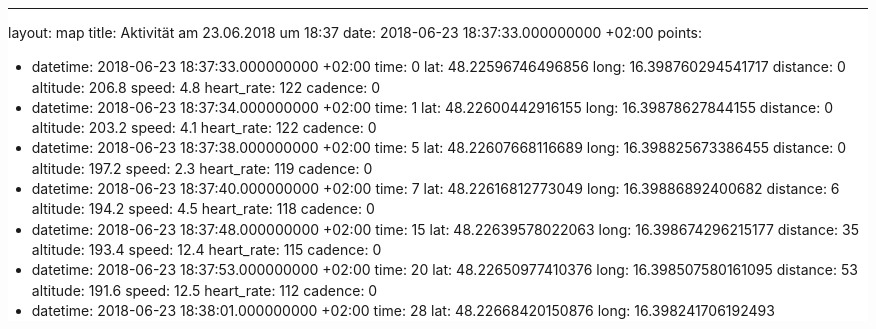 ---
layout: map
title: Aktivität am 23.06.2018 um 18:37
date: 2018-06-23 18:37:33.000000000 +02:00
points:
- datetime: 2018-06-23 18:37:33.000000000 +02:00
  time: 0
  lat: 48.22596746496856
  long: 16.398760294541717
  distance: 0
  altitude: 206.8
  speed: 4.8
  heart_rate: 122
  cadence: 0
- datetime: 2018-06-23 18:37:34.000000000 +02:00
  time: 1
  lat: 48.22600442916155
  long: 16.39878627844155
  distance: 0
  altitude: 203.2
  speed: 4.1
  heart_rate: 122
  cadence: 0
- datetime: 2018-06-23 18:37:38.000000000 +02:00
  time: 5
  lat: 48.22607668116689
  long: 16.398825673386455
  distance: 0
  altitude: 197.2
  speed: 2.3
  heart_rate: 119
  cadence: 0
- datetime: 2018-06-23 18:37:40.000000000 +02:00
  time: 7
  lat: 48.22616812773049
  long: 16.39886892400682
  distance: 6
  altitude: 194.2
  speed: 4.5
  heart_rate: 118
  cadence: 0
- datetime: 2018-06-23 18:37:48.000000000 +02:00
  time: 15
  lat: 48.22639578022063
  long: 16.398674296215177
  distance: 35
  altitude: 193.4
  speed: 12.4
  heart_rate: 115
  cadence: 0
- datetime: 2018-06-23 18:37:53.000000000 +02:00
  time: 20
  lat: 48.22650977410376
  long: 16.398507580161095
  distance: 53
  altitude: 191.6
  speed: 12.5
  heart_rate: 112
  cadence: 0
- datetime: 2018-06-23 18:38:01.000000000 +02:00
  time: 28
  lat: 48.22668420150876
  long: 16.398241706192493